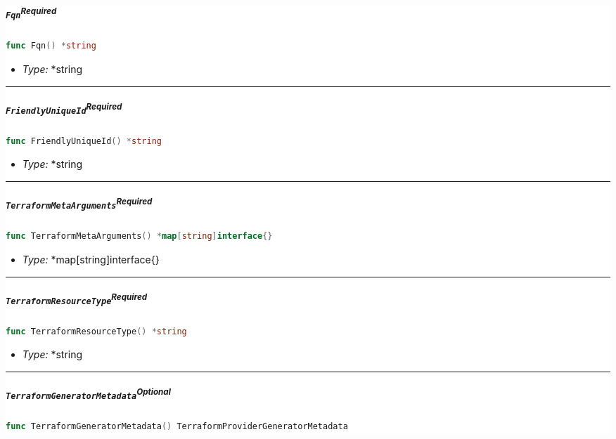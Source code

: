 
##### `Fqn`<sup>Required</sup> <a name="Fqn" id="@cdktf/provider-azurerm.springCloudContainerDeployment.SpringCloudContainerDeployment.property.fqn"></a>

```go
func Fqn() *string
```

- *Type:* *string

---

##### `FriendlyUniqueId`<sup>Required</sup> <a name="FriendlyUniqueId" id="@cdktf/provider-azurerm.springCloudContainerDeployment.SpringCloudContainerDeployment.property.friendlyUniqueId"></a>

```go
func FriendlyUniqueId() *string
```

- *Type:* *string

---

##### `TerraformMetaArguments`<sup>Required</sup> <a name="TerraformMetaArguments" id="@cdktf/provider-azurerm.springCloudContainerDeployment.SpringCloudContainerDeployment.property.terraformMetaArguments"></a>

```go
func TerraformMetaArguments() *map[string]interface{}
```

- *Type:* *map[string]interface{}

---

##### `TerraformResourceType`<sup>Required</sup> <a name="TerraformResourceType" id="@cdktf/provider-azurerm.springCloudContainerDeployment.SpringCloudContainerDeployment.property.terraformResourceType"></a>

```go
func TerraformResourceType() *string
```

- *Type:* *string

---

##### `TerraformGeneratorMetadata`<sup>Optional</sup> <a name="TerraformGeneratorMetadata" id="@cdktf/provider-azurerm.springCloudContainerDeployment.SpringCloudContainerDeployment.property.terraformGeneratorMetadata"></a>

```go
func TerraformGeneratorMetadata() TerraformProviderGeneratorMetadata
```
